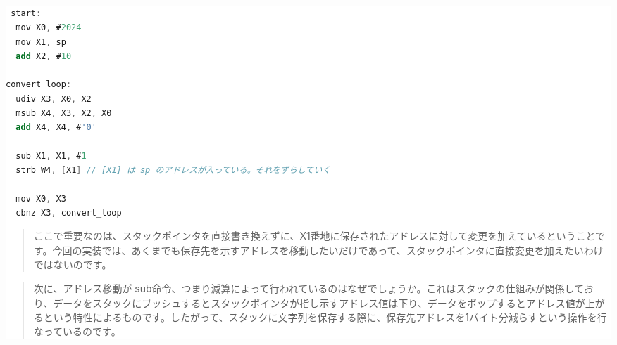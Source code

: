 ```as
_start:
  mov X0, #2024
  mov X1, sp
  add X2, #10

convert_loop:
  udiv X3, X0, X2
  msub X4, X3, X2, X0
  add X4, X4, #'0'
  
  sub X1, X1, #1
  strb W4, [X1] // [X1] は sp のアドレスが入っている。それをずらしていく

  mov X0, X3
  cbnz X3, convert_loop
```

> ここで重要なのは、スタックポインタを直接書き換えずに、X1番地に保存されたアドレスに対して変更を加えているということです。今回の実装では、あくまでも保存先を示すアドレスを移動したいだけであって、スタックポインタに直接変更を加えたいわけではないのです。

> 次に、アドレス移動が sub命令、つまり減算によって行われているのはなぜでしょうか。これはスタックの仕組みが関係しており、データをスタックにプッシュするとスタックポインタが指し示すアドレス値は下り、データをポップするとアドレス値が上がるという特性によるものです。したがって、スタックに文字列を保存する際に、保存先アドレスを1バイト分減らすという操作を行なっているのです。

